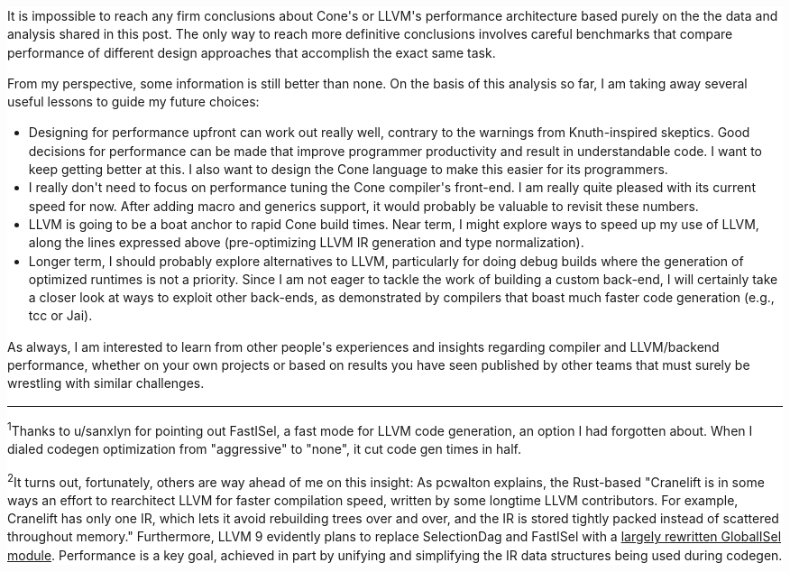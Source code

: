 It is impossible to reach any firm conclusions about Cone's or LLVM's 
performance architecture based purely on the the data and analysis shared in this post.
The only way to reach more definitive conclusions involves careful benchmarks
that compare performance of different design approaches that accomplish the
exact same task.

From my perspective, some information is still better than none.
On the basis of this analysis so far,
I am taking away several useful lessons to guide my future choices:

* Designing for performance upfront can work out really well, contrary to the warnings
  from Knuth-inspired skeptics.
  Good decisions for performance can be made that improve programmer productivity
  and result in understandable code.
  I want to keep getting better at this.
  I also want to design the Cone language to make this easier for its programmers.
* I really don't need to focus on performance tuning the Cone compiler's front-end.
  I am really quite pleased with its current speed for now.
  After adding macro and generics support, it would probably be valuable to revisit these numbers.
* LLVM is going to be a boat anchor to rapid Cone build times.
  Near term, I might explore ways to speed up my use of LLVM,
  along the lines expressed above (pre-optimizing LLVM IR generation and type normalization).
* Longer term, I should probably explore alternatives to LLVM, particularly
  for doing debug builds where the generation of optimized runtimes is not a priority.
  Since I am not eager to tackle the work of building a custom back-end,
  I will certainly take a closer look at ways to exploit other back-ends,
  as demonstrated by compilers
  that boast much faster code generation (e.g., tcc or Jai).

As always, I am interested to learn from other people's experiences and insights
regarding compiler and LLVM/backend performance,
whether on your own projects or based on results you have seen published by other
teams that must surely be wrestling with similar challenges.

-------------------

<sup>1</sup>Thanks to u/sanxlyn for pointing out FastISel,
a fast mode for LLVM code generation, an option I had forgotten about.
When I dialed codegen optimization from "aggressive" to "none",
it cut code gen times in half.

<sup>2</sup>It turns out, fortunately, others are way ahead of me on this insight:
As pcwalton explains, the Rust-based "Cranelift is in some ways an effort
to rearchitect LLVM for faster compilation speed, written by some longtime LLVM contributors. 
For example, Cranelift has only one IR, which lets it avoid rebuilding trees over and over, 
and the IR is stored tightly packed instead of scattered throughout memory."
Furthermore, LLVM 9 evidently plans to replace SelectionDag and FastISel
with a [largely rewritten GlobalISel module](https://llvm.org/docs/GlobalISel.html).
Performance is a key goal, achieved in part by unifying and simplifying
the IR data structures being used during codegen.